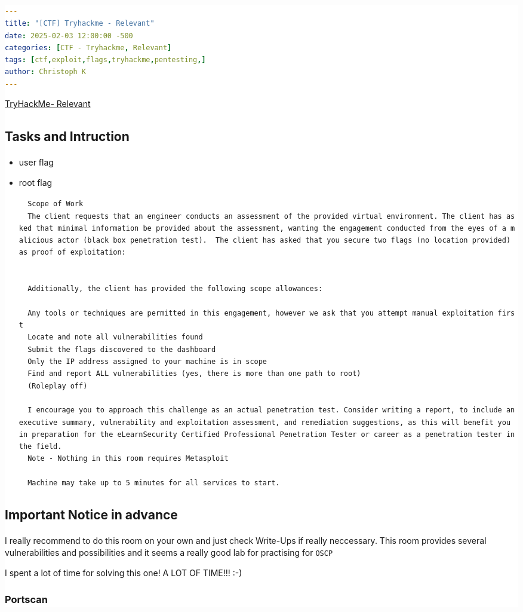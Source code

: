 ```yaml
---
title: "[CTF] Tryhackme - Relevant"
date: 2025-02-03 12:00:00 -500 
categories: [CTF - Tryhackme, Relevant]
tags: [ctf,exploit,flags,tryhackme,pentesting,]
author: Christoph K
---
```

[TryHackMe- Relevant ](https://tryhackme.com/room/relevant)



## Tasks and Intruction

- user flag 
- root flag


        Scope of Work
        The client requests that an engineer conducts an assessment of the provided virtual environment. The client has asked that minimal information be provided about the assessment, wanting the engagement conducted from the eyes of a malicious actor (black box penetration test).  The client has asked that you secure two flags (no location provided) as proof of exploitation:


        Additionally, the client has provided the following scope allowances:

        Any tools or techniques are permitted in this engagement, however we ask that you attempt manual exploitation first
        Locate and note all vulnerabilities found
        Submit the flags discovered to the dashboard
        Only the IP address assigned to your machine is in scope
        Find and report ALL vulnerabilities (yes, there is more than one path to root)
        (Roleplay off)

        I encourage you to approach this challenge as an actual penetration test. Consider writing a report, to include an executive summary, vulnerability and exploitation assessment, and remediation suggestions, as this will benefit you in preparation for the eLearnSecurity Certified Professional Penetration Tester or career as a penetration tester in the field.
        Note - Nothing in this room requires Metasploit

        Machine may take up to 5 minutes for all services to start.



## Important Notice in advance

I really recommend to do this room on your own and just check Write-Ups if really neccessary. This room provides several vulnerabilities and possibilities and it seems a really good lab for practising for `OSCP`


I spent a lot of time for solving this one! A LOT OF TIME!!! :-) 



### Portscan

